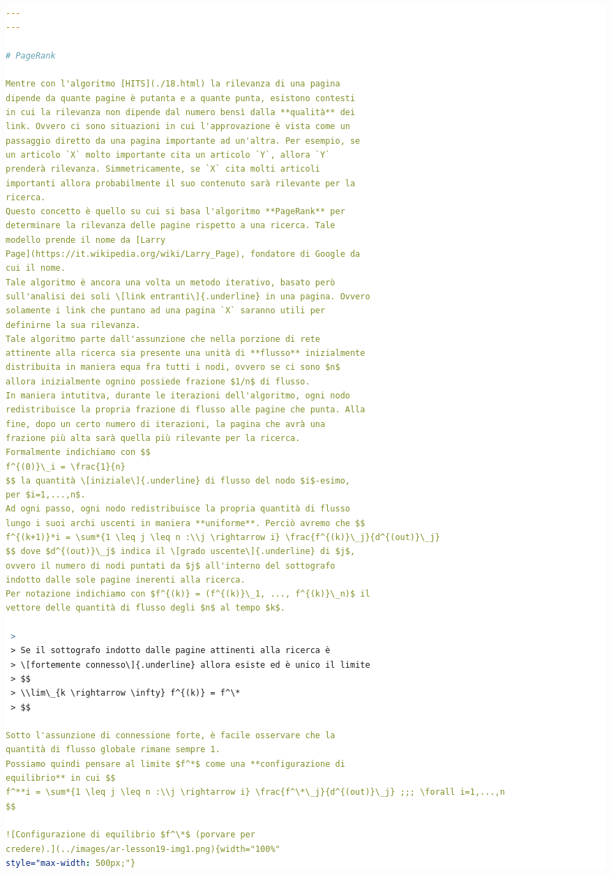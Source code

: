 ```yaml
---
---

# PageRank

Mentre con l'algoritmo [HITS](./18.html) la rilevanza di una pagina
dipende da quante pagine è putanta e a quante punta, esistono contesti
in cui la rilevanza non dipende dal numero bensì dalla **qualità** dei
link. Ovvero ci sono situazioni in cui l'approvazione è vista come un
passaggio diretto da una pagina importante ad un'altra. Per esempio, se
un articolo `X` molto importante cita un articolo `Y`, allora `Y`
prenderà rilevanza. Simmetricamente, se `X` cita molti articoli
importanti allora probabilmente il suo contenuto sarà rilevante per la
ricerca.  
Questo concetto è quello su cui si basa l'algoritmo **PageRank** per
determinare la rilevanza delle pagine rispetto a una ricerca. Tale
modello prende il nome da [Larry
Page](https://it.wikipedia.org/wiki/Larry_Page), fondatore di Google da
cui il nome.  
Tale algoritmo è ancora una volta un metodo iterativo, basato però
sull'analisi dei soli \[link entranti\]{.underline} in una pagina. Ovvero
solamente i link che puntano ad una pagina `X` saranno utili per
definirne la sua rilevanza.  
Tale algoritmo parte dall'assunzione che nella porzione di rete
attinente alla ricerca sia presente una unità di **flusso** inizialmente
distribuita in maniera equa fra tutti i nodi, ovvero se ci sono $n$
allora inizialmente ognino possiede frazione $1/n$ di flusso.  
In maniera intutitva, durante le iterazioni dell'algoritmo, ogni nodo
redistribuisce la propria frazione di flusso alle pagine che punta. Alla
fine, dopo un certo numero di iterazioni, la pagina che avrà una
frazione più alta sarà quella più rilevante per la ricerca.  
Formalmente indichiamo con $$
f^{(0)}\_i = \frac{1}{n}
$$ la quantità \[iniziale\]{.underline} di flusso del nodo $i$-esimo,
per $i=1,...,n$.  
Ad ogni passo, ogni nodo redistribuisce la propria quantità di flusso
lungo i suoi archi uscenti in maniera **uniforme**. Perciò avremo che $$
f^{(k+1)}*i = \sum*{1 \leq j \leq n :\\j \rightarrow i} \frac{f^{(k)}\_j}{d^{(out)}\_j}
$$ dove $d^{(out)}\_j$ indica il \[grado uscente\]{.underline} di $j$,
ovvero il numero di nodi puntati da $j$ all'interno del sottografo
indotto dalle sole pagine inerenti alla ricerca.  
Per notazione indichiamo con $f^{(k)} = (f^{(k)}\_1, ..., f^{(k)}\_n)$ il
vettore delle quantità di flusso degli $n$ al tempo $k$.

 > 
 > Se il sottografo indotto dalle pagine attinenti alla ricerca è
 > \[fortemente connesso\]{.underline} allora esiste ed è unico il limite
 > $$
 > \\lim\_{k \rightarrow \infty} f^{(k)} = f^\*
 > $$

Sotto l'assunzione di connessione forte, è facile osservare che la
quantità di flusso globale rimane sempre 1.  
Possiamo quindi pensare al limite $f^*$ come una **configurazione di
equilibrio** in cui $$
f^**i = \sum*{1 \leq j \leq n :\\j \rightarrow i} \frac{f^\*\_j}{d^{(out)}\_j} ;;; \forall i=1,...,n
$$

![Configurazione di equilibrio $f^\*$ (porvare per
credere).](../images/ar-lesson19-img1.png){width="100%"
style="max-width: 500px;"}

```
